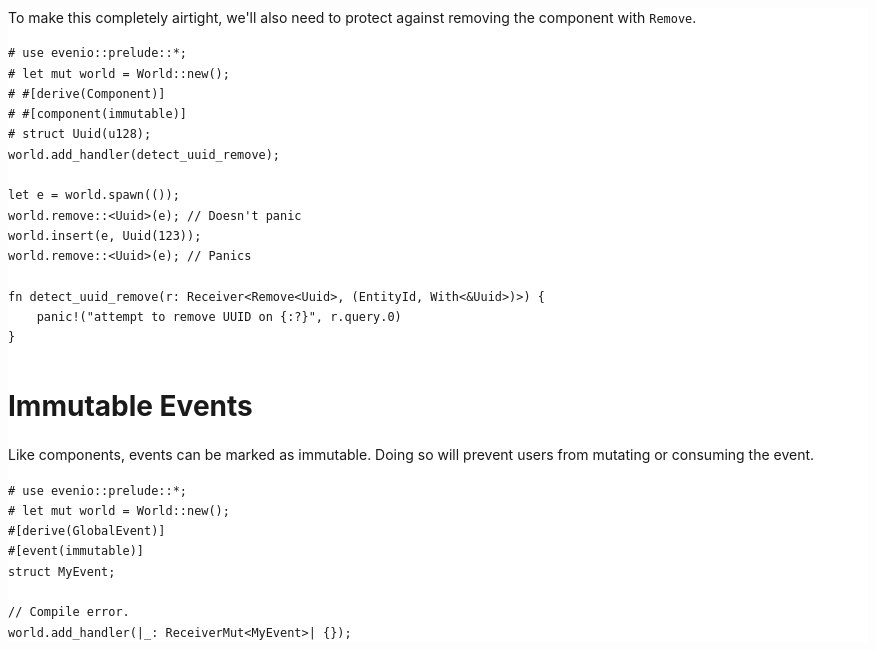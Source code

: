 To make this completely airtight, we'll also need to protect against removing the component with `Remove`.

```should_panic
# use evenio::prelude::*;
# let mut world = World::new();
# #[derive(Component)]
# #[component(immutable)]
# struct Uuid(u128);
world.add_handler(detect_uuid_remove);

let e = world.spawn(());
world.remove::<Uuid>(e); // Doesn't panic
world.insert(e, Uuid(123));
world.remove::<Uuid>(e); // Panics

fn detect_uuid_remove(r: Receiver<Remove<Uuid>, (EntityId, With<&Uuid>)>) {
    panic!("attempt to remove UUID on {:?}", r.query.0)
}
```

[UUID]: https://en.wikipedia.org/wiki/Universally_unique_identifier

# Immutable Events

Like components, events can be marked as immutable.
Doing so will prevent users from mutating or consuming the event.

```compile_fail
# use evenio::prelude::*;
# let mut world = World::new();
#[derive(GlobalEvent)]
#[event(immutable)]
struct MyEvent;

// Compile error.
world.add_handler(|_: ReceiverMut<MyEvent>| {});
```
